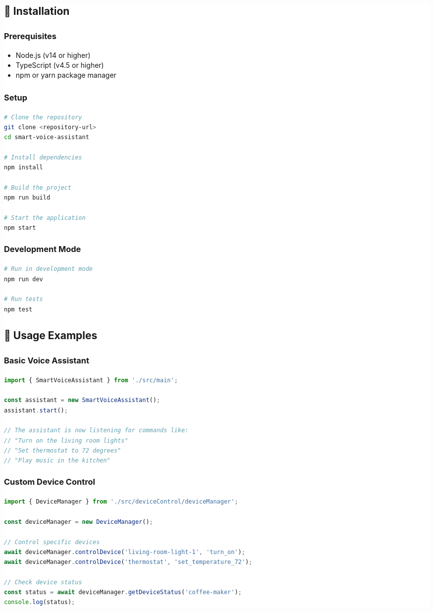 ## 🔧 Installation

### Prerequisites
- Node.js (v14 or higher)
- TypeScript (v4.5 or higher)
- npm or yarn package manager

### Setup
```bash
# Clone the repository
git clone <repository-url>
cd smart-voice-assistant

# Install dependencies
npm install

# Build the project
npm run build

# Start the application
npm start
```

### Development Mode
```bash
# Run in development mode
npm run dev

# Run tests
npm test
```

## 🎯 Usage Examples

### Basic Voice Assistant
```typescript
import { SmartVoiceAssistant } from './src/main';

const assistant = new SmartVoiceAssistant();
assistant.start();

// The assistant is now listening for commands like:
// "Turn on the living room lights"
// "Set thermostat to 72 degrees"
// "Play music in the kitchen"
```

### Custom Device Control
```typescript
import { DeviceManager } from './src/deviceControl/deviceManager';

const deviceManager = new DeviceManager();

// Control specific devices
await deviceManager.controlDevice('living-room-light-1', 'turn_on');
await deviceManager.controlDevice('thermostat', 'set_temperature_72');

// Check device status
const status = await deviceManager.getDeviceStatus('coffee-maker');
console.log(status);
```
